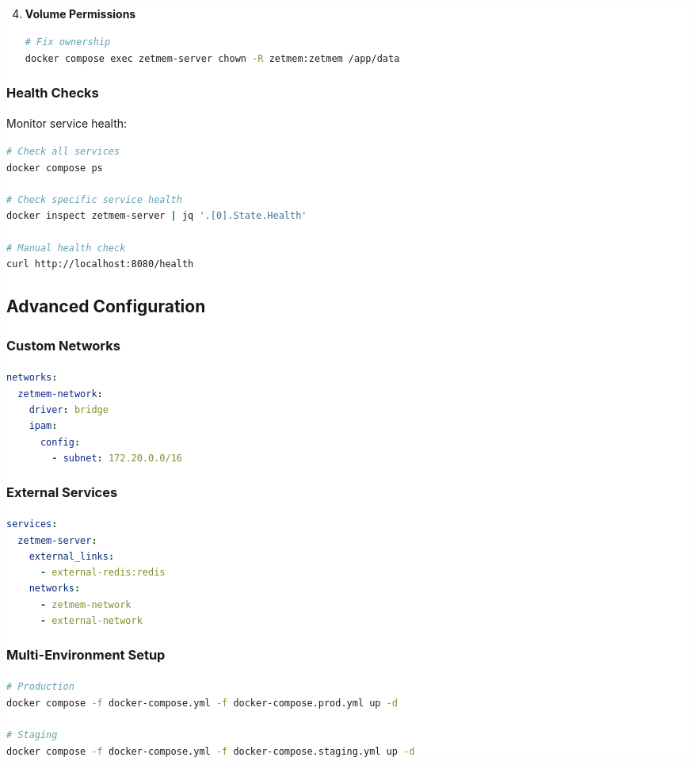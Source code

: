 4. **Volume Permissions**
   ```bash
   # Fix ownership
   docker compose exec zetmem-server chown -R zetmem:zetmem /app/data
   ```

### Health Checks

Monitor service health:

```bash
# Check all services
docker compose ps

# Check specific service health
docker inspect zetmem-server | jq '.[0].State.Health'

# Manual health check
curl http://localhost:8080/health
```

## Advanced Configuration

### Custom Networks

```yaml
networks:
  zetmem-network:
    driver: bridge
    ipam:
      config:
        - subnet: 172.20.0.0/16
```

### External Services

```yaml
services:
  zetmem-server:
    external_links:
      - external-redis:redis
    networks:
      - zetmem-network
      - external-network
```

### Multi-Environment Setup

```bash
# Production
docker compose -f docker-compose.yml -f docker-compose.prod.yml up -d

# Staging
docker compose -f docker-compose.yml -f docker-compose.staging.yml up -d
```
